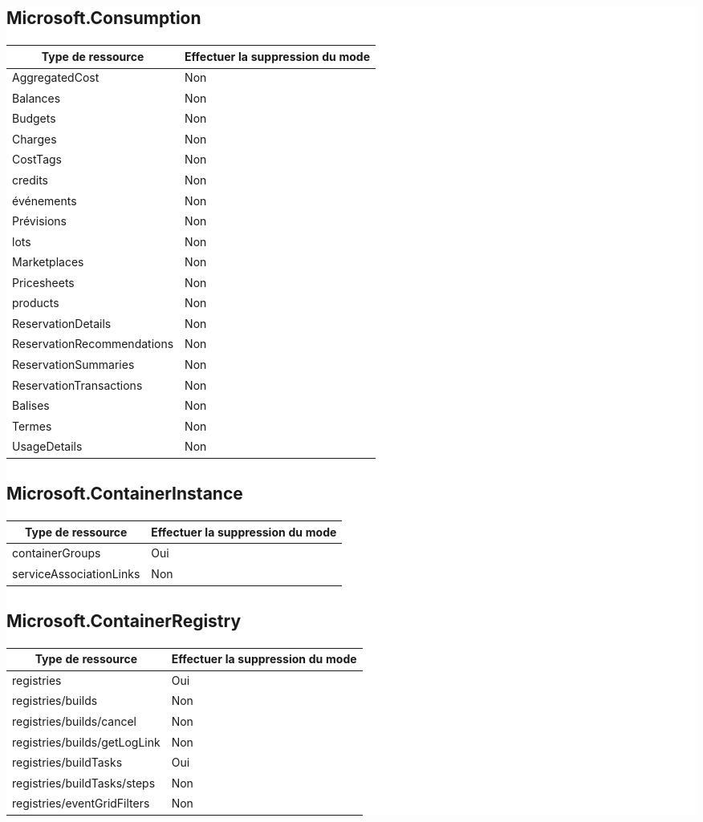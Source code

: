 ## <a name="microsoftconsumption"></a>Microsoft.Consumption
| Type de ressource | Effectuer la suppression du mode |
| ------------- | ----------- |
| AggregatedCost | Non  | 
| Balances | Non  | 
| Budgets | Non  | 
| Charges | Non  | 
| CostTags | Non  | 
| credits | Non  | 
| événements | Non  | 
| Prévisions | Non  | 
| lots | Non  | 
| Marketplaces | Non  | 
| Pricesheets | Non  | 
| products | Non  | 
| ReservationDetails | Non  | 
| ReservationRecommendations | Non  | 
| ReservationSummaries | Non  | 
| ReservationTransactions | Non  | 
| Balises | Non  | 
| Termes | Non  | 
| UsageDetails | Non  | 

## <a name="microsoftcontainerinstance"></a>Microsoft.ContainerInstance
| Type de ressource | Effectuer la suppression du mode |
| ------------- | ----------- |
| containerGroups | Oui | 
| serviceAssociationLinks | Non  | 

## <a name="microsoftcontainerregistry"></a>Microsoft.ContainerRegistry
| Type de ressource | Effectuer la suppression du mode |
| ------------- | ----------- |
| registries | Oui | 
| registries/builds | Non  | 
| registries/builds/cancel | Non  | 
| registries/builds/getLogLink | Non  | 
| registries/buildTasks | Oui | 
| registries/buildTasks/steps | Non  | 
| registries/eventGridFilters | Non  | 
